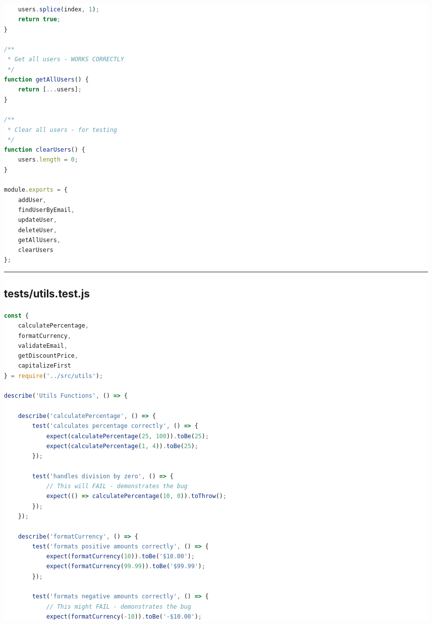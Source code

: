 ```javascript
    users.splice(index, 1);
    return true;
}

/**
 * Get all users - WORKS CORRECTLY
 */
function getAllUsers() {
    return [...users];
}

/**
 * Clear all users - for testing
 */
function clearUsers() {
    users.length = 0;
}

module.exports = {
    addUser,
    findUserByEmail,
    updateUser,
    deleteUser,
    getAllUsers,
    clearUsers
};
```

---

## tests/utils.test.js
```javascript
const {
    calculatePercentage,
    formatCurrency,
    validateEmail,
    getDiscountPrice,
    capitalizeFirst
} = require('../src/utils');

describe('Utils Functions', () => {
    
    describe('calculatePercentage', () => {
        test('calculates percentage correctly', () => {
            expect(calculatePercentage(25, 100)).toBe(25);
            expect(calculatePercentage(1, 4)).toBe(25);
        });

        test('handles division by zero', () => {
            // This will FAIL - demonstrates the bug
            expect(() => calculatePercentage(10, 0)).toThrow();
        });
    });

    describe('formatCurrency', () => {
        test('formats positive amounts correctly', () => {
            expect(formatCurrency(10)).toBe('$10.00');
            expect(formatCurrency(99.99)).toBe('$99.99');
        });

        test('formats negative amounts correctly', () => {
            // This might FAIL - demonstrates the bug
            expect(formatCurrency(-10)).toBe('-$10.00');
```